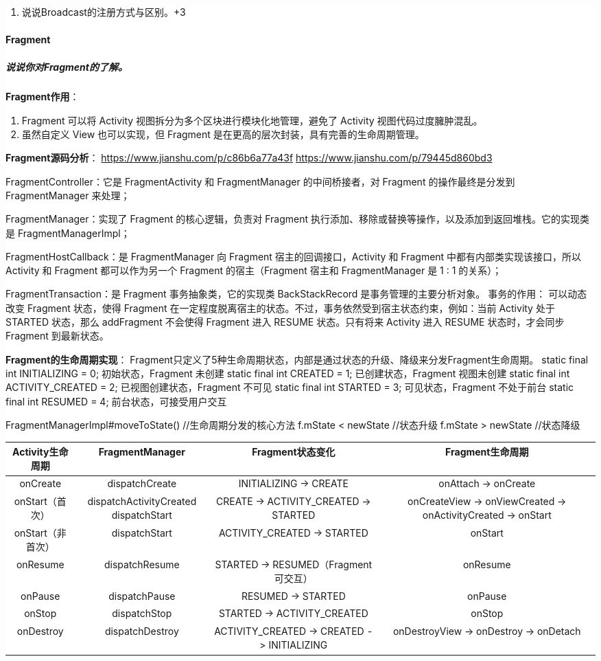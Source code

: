 1. 说说Broadcast的注册方式与区别。+3

   

#### Fragment

##### 说说你对Fragment的了解。

**Fragment作用**：

1. Fragment 可以将 Activity 视图拆分为多个区块进行模块化地管理，避免了 Activity 视图代码过度臃肿混乱。
2. 虽然自定义 View 也可以实现，但 Fragment 是在更高的层次封装，具有完善的生命周期管理。

**Fragment源码分析**：
https://www.jianshu.com/p/c86b6a77a43f
https://www.jianshu.com/p/79445d860bd3

FragmentController：它是 FragmentActivity 和 FragmentManager 的中间桥接者，对 Fragment 的操作最终是分发到 FragmentManager 来处理；

FragmentManager：实现了 Fragment 的核心逻辑，负责对 Fragment 执行添加、移除或替换等操作，以及添加到返回堆栈。它的实现类是 FragmentManagerImpl；

FragmentHostCallback：是 FragmentManager 向 Fragment 宿主的回调接口，Activity 和 Fragment 中都有内部类实现该接口，所以 Activity 和 Fragment 都可以作为另一个 Fragment 的宿主（Fragment 宿主和 FragmentManager 是 1 : 1 的关系）；

FragmentTransaction：是 Fragment 事务抽象类，它的实现类 BackStackRecord 是事务管理的主要分析对象。
事务的作用：
可以动态改变 Fragment 状态，使得 Fragment 在一定程度脱离宿主的状态。不过，事务依然受到宿主状态约束，例如：当前 Activity 处于 STARTED 状态，那么 addFragment 不会使得 Fragment 进入 RESUME 状态。只有将来 Activity 进入 RESUME 状态时，才会同步 Fragment 到最新状态。

**Fragment的生命周期实现**：
Fragment只定义了5种生命周期状态，内部是通过状态的升级、降级来分发Fragment生命周期。
static final int INITIALIZING = 0;     初始状态，Fragment 未创建
static final int CREATED = 1;          已创建状态，Fragment 视图未创建
static final int ACTIVITY_CREATED = 2; 已视图创建状态，Fragment 不可见
static final int STARTED = 3;          可见状态，Fragment 不处于前台
static final int RESUMED = 4;          前台状态，可接受用户交互

FragmentManagerImpl#moveToState() //生命周期分发的核心方法
f.mState < newState //状态升级
f.mState > newState //状态降级

| Activity生命周期 | FragmentManager | Fragment状态变化 | Fragment生命周期 |
| :----:| :---: | :----: | :----:|
|     onCreate      |            dispatchCreate             |           INITIALIZING -> CREATE            | onAttach -> onCreate |
|  onStart（首次）  | dispatchActivityCreated dispatchStart |    CREATE -> ACTIVITY_CREATED -> STARTED    | onCreateView -> onViewCreated -> onActivityCreated -> onStart |
| onStart（非首次） |             dispatchStart             |         ACTIVITY_CREATED -> STARTED         |                           onStart                            |
|     onResume      |            dispatchResume             |    STARTED -> RESUMED（Fragment 可交互）    |                           onResume                           |
|      onPause      |             dispatchPause             |             RESUMED -> STARTED              |                           onPause                            |
|      onStop       |             dispatchStop              |         STARTED -> ACTIVITY_CREATED         |                            onStop                            |
|     onDestroy     |            dispatchDestroy            | ACTIVITY_CREATED -> CREATED -> INITIALIZING | onDestroyView -> onDestroy -> onDetach |
